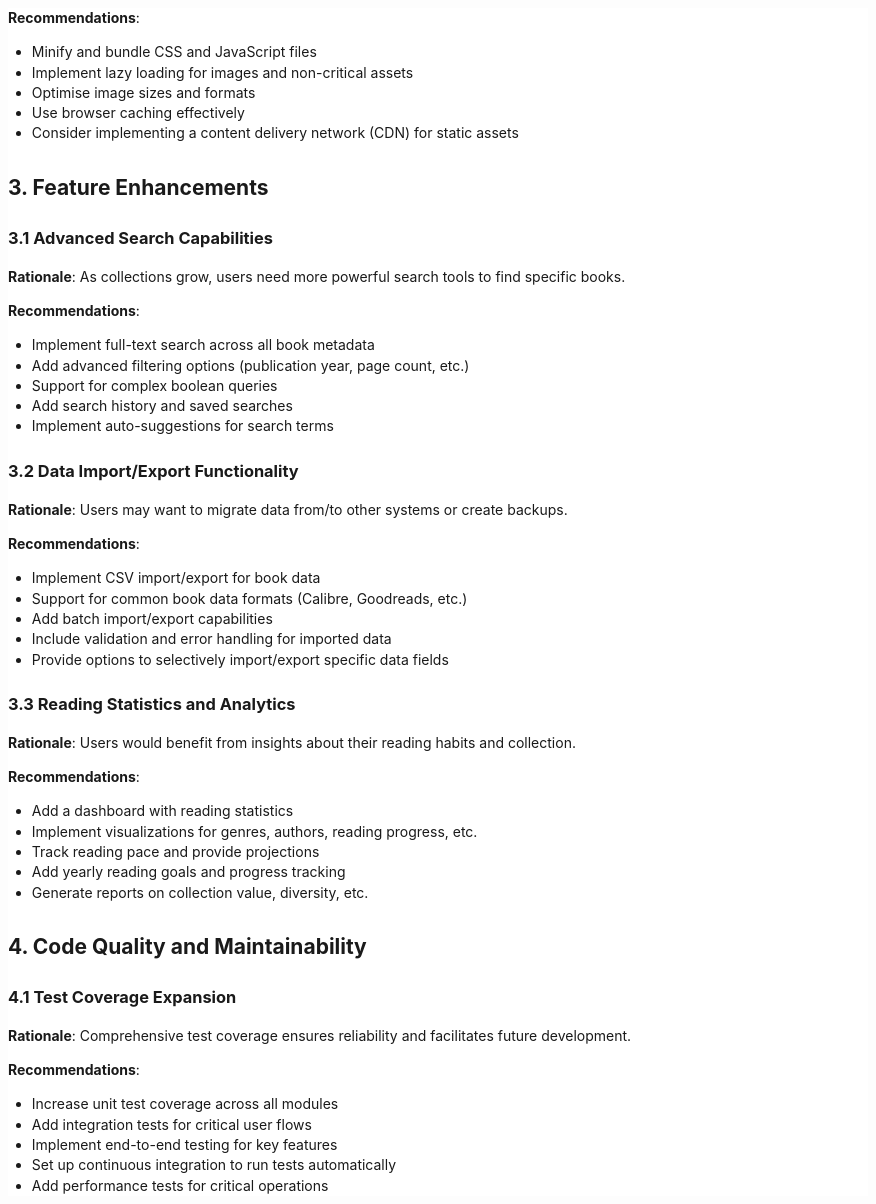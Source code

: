 **Recommendations**:
- Minify and bundle CSS and JavaScript files
- Implement lazy loading for images and non-critical assets
- Optimise image sizes and formats
- Use browser caching effectively
- Consider implementing a content delivery network (CDN) for static assets

## 3. Feature Enhancements

### 3.1 Advanced Search Capabilities
**Rationale**: As collections grow, users need more powerful search tools to find specific books.

**Recommendations**:
- Implement full-text search across all book metadata
- Add advanced filtering options (publication year, page count, etc.)
- Support for complex boolean queries
- Add search history and saved searches
- Implement auto-suggestions for search terms

### 3.2 Data Import/Export Functionality
**Rationale**: Users may want to migrate data from/to other systems or create backups.

**Recommendations**:
- Implement CSV import/export for book data
- Support for common book data formats (Calibre, Goodreads, etc.)
- Add batch import/export capabilities
- Include validation and error handling for imported data
- Provide options to selectively import/export specific data fields

### 3.3 Reading Statistics and Analytics
**Rationale**: Users would benefit from insights about their reading habits and collection.

**Recommendations**:
- Add a dashboard with reading statistics
- Implement visualizations for genres, authors, reading progress, etc.
- Track reading pace and provide projections
- Add yearly reading goals and progress tracking
- Generate reports on collection value, diversity, etc.

## 4. Code Quality and Maintainability

### 4.1 Test Coverage Expansion
**Rationale**: Comprehensive test coverage ensures reliability and facilitates future development.

**Recommendations**:
- Increase unit test coverage across all modules
- Add integration tests for critical user flows
- Implement end-to-end testing for key features
- Set up continuous integration to run tests automatically
- Add performance tests for critical operations
